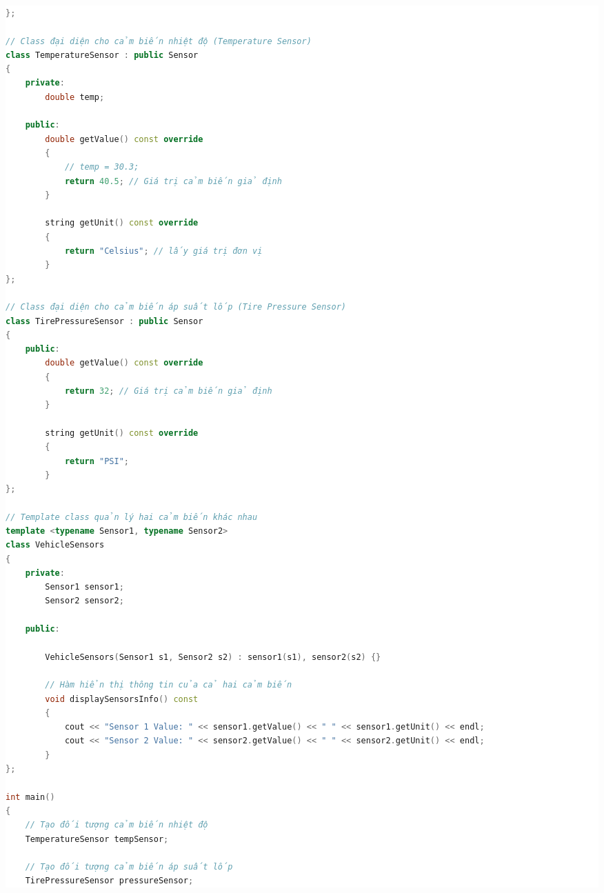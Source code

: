 ```cpp
};

// Class đại diện cho cảm biến nhiệt độ (Temperature Sensor)
class TemperatureSensor : public Sensor
{
    private:
        double temp;

    public:
        double getValue() const override
        {
            // temp = 30.3;
            return 40.5; // Giá trị cảm biến giả định
        }

        string getUnit() const override
        {
            return "Celsius"; // lấy giá trị đơn vị 
        }
};

// Class đại diện cho cảm biến áp suất lốp (Tire Pressure Sensor)
class TirePressureSensor : public Sensor
{
    public:
        double getValue() const override
        {
            return 32; // Giá trị cảm biến giả định
        }

        string getUnit() const override
        {
            return "PSI";
        }
};

// Template class quản lý hai cảm biến khác nhau
template <typename Sensor1, typename Sensor2>
class VehicleSensors
{
    private:
        Sensor1 sensor1;  
        Sensor2 sensor2;  

    public:
        
        VehicleSensors(Sensor1 s1, Sensor2 s2) : sensor1(s1), sensor2(s2) {}

        // Hàm hiển thị thông tin của cả hai cảm biến
        void displaySensorsInfo() const
        {
            cout << "Sensor 1 Value: " << sensor1.getValue() << " " << sensor1.getUnit() << endl;
            cout << "Sensor 2 Value: " << sensor2.getValue() << " " << sensor2.getUnit() << endl;
        }
};

int main()
{
    // Tạo đối tượng cảm biến nhiệt độ
    TemperatureSensor tempSensor;

    // Tạo đối tượng cảm biến áp suất lốp
    TirePressureSensor pressureSensor;
```